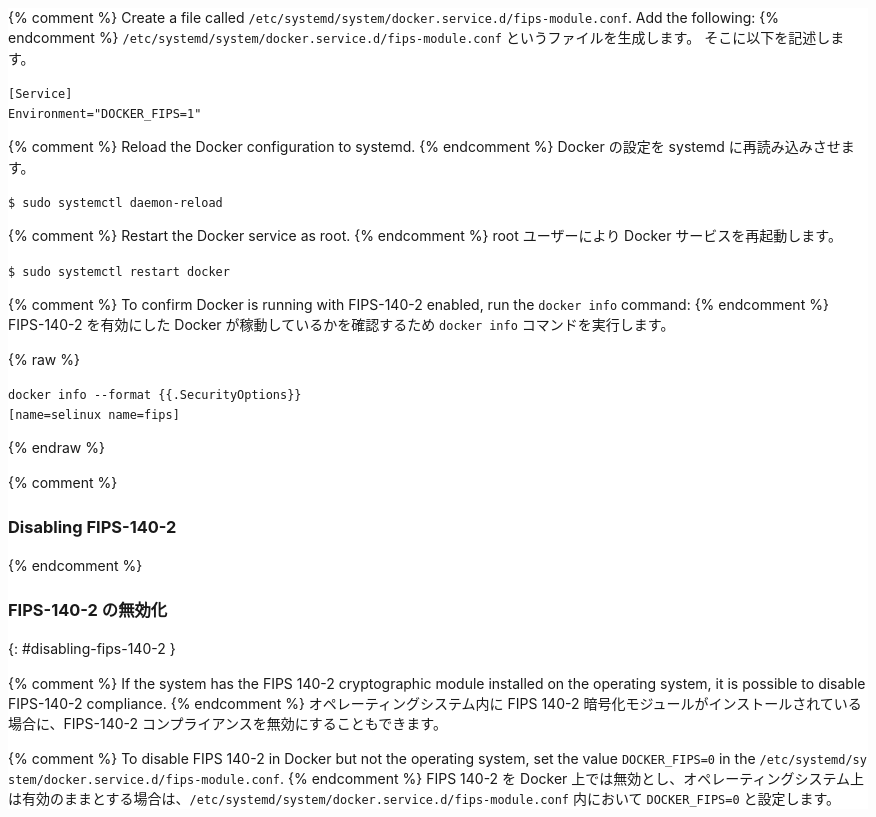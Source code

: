 {% comment %}
Create a file called `/etc/systemd/system/docker.service.d/fips-module.conf`.
Add the following:
{% endcomment %}
`/etc/systemd/system/docker.service.d/fips-module.conf` というファイルを生成します。
そこに以下を記述します。

```
[Service]
Environment="DOCKER_FIPS=1"
```

{% comment %}
Reload the Docker configuration to systemd.
{% endcomment %}
Docker の設定を systemd に再読み込みさせます。

`$ sudo systemctl daemon-reload`

{% comment %}
Restart the Docker service as root.
{% endcomment %}
root ユーザーにより Docker サービスを再起動します。

`$ sudo systemctl restart docker`

{% comment %}
To confirm Docker is running with FIPS-140-2 enabled, run the `docker info`
command:
{% endcomment %}
FIPS-140-2 を有効にした Docker が稼動しているかを確認するため `docker info` コマンドを実行します。

{% raw %}
```
docker info --format {{.SecurityOptions}}
[name=selinux name=fips]
```
{% endraw %}

{% comment %}
### Disabling FIPS-140-2
{% endcomment %}
### FIPS-140-2 の無効化
{: #disabling-fips-140-2 }

{% comment %}
If the system has the FIPS 140-2 cryptographic module installed on the operating
system, it is possible to disable FIPS-140-2 compliance.
{% endcomment %}
オペレーティングシステム内に FIPS 140-2 暗号化モジュールがインストールされている場合に、FIPS-140-2 コンプライアンスを無効にすることもできます。

{% comment %}
To disable FIPS 140-2 in Docker but not the operating system, set the value
`DOCKER_FIPS=0` in the `/etc/systemd/system/docker.service.d/fips-module.conf`.
{% endcomment %}
FIPS 140-2 を Docker 上では無効とし、オペレーティングシステム上は有効のままとする場合は、`/etc/systemd/system/docker.service.d/fips-module.conf` 内において `DOCKER_FIPS=0` と設定します。
